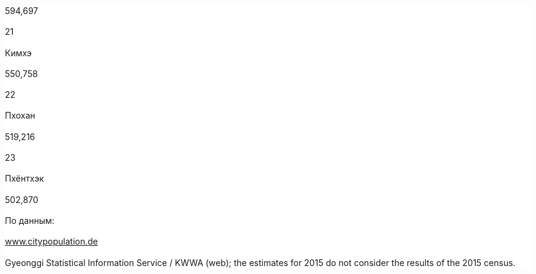 594,697






21


Кимхэ


550,758






22


Пхохан


519,216






23


Пхёнтхэк


502,870









По данным:


www.citypopulation.de


Gyeonggi Statistical Information Service / KWWA (web); the estimates for 2015 do not consider the results of the 2015 census.

			
		
